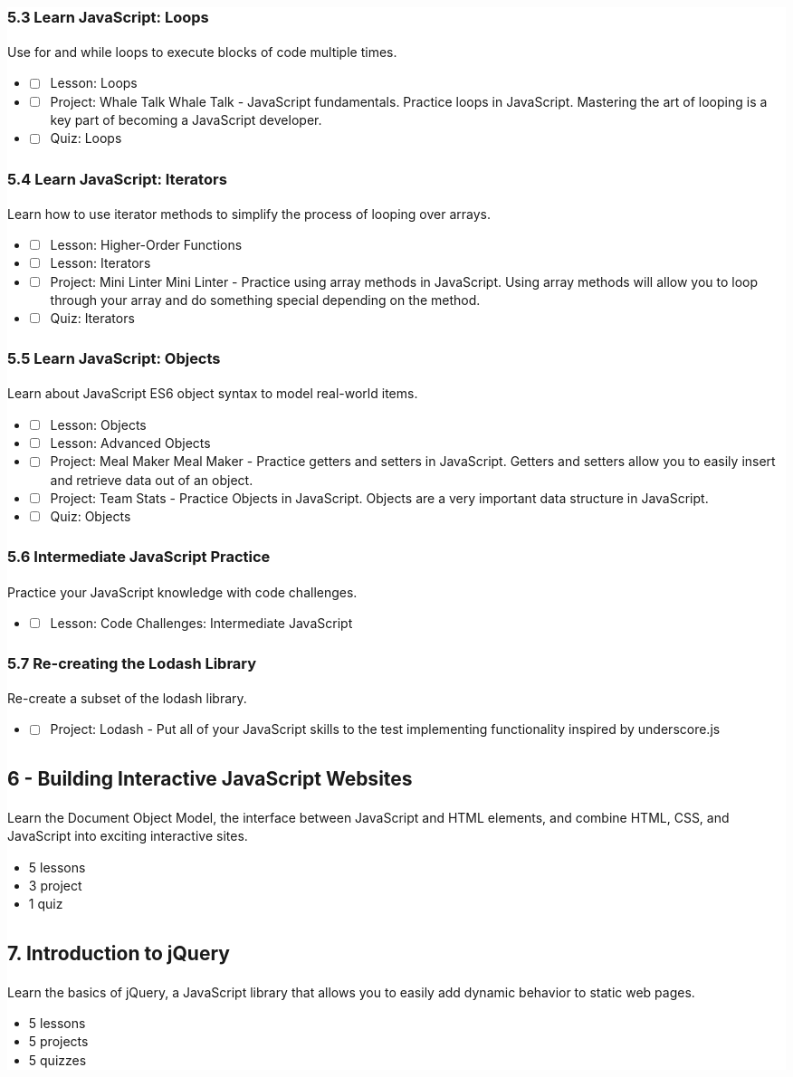 ### 5.3 Learn JavaScript: Loops 
Use for and while loops to execute blocks of code multiple times. 
- - [ ] Lesson: Loops 
- - [ ] Project: Whale Talk Whale Talk - JavaScript fundamentals. Practice loops in JavaScript. Mastering the art of looping is a key part of becoming a JavaScript developer. 
- - [ ] Quiz: Loops 

### 5.4 Learn JavaScript: Iterators 
Learn how to use iterator methods to simplify the process of looping over arrays. 
- - [ ] Lesson: Higher-Order Functions 
- - [ ] Lesson: Iterators 
- - [ ] Project: Mini Linter Mini Linter - Practice using array methods in JavaScript. Using array methods will allow you to loop through your array and do something special depending on the method. 
- - [ ] Quiz: Iterators  

### 5.5 Learn JavaScript: Objects 
Learn about JavaScript ES6 object syntax to model real-world items. 
- - [ ] Lesson: Objects 
- - [ ] Lesson: Advanced Objects 
- - [ ] Project: Meal Maker Meal Maker - Practice getters and setters in JavaScript. Getters and setters allow you to easily insert and retrieve data out of an object. 
- - [ ] Project: Team Stats - Practice Objects in JavaScript. Objects are a very important data structure in JavaScript. 
- - [ ] Quiz: Objects 

### 5.6 Intermediate JavaScript Practice 
Practice your JavaScript knowledge with code challenges.
- - [ ] Lesson: Code Challenges: Intermediate JavaScript 

### 5.7 Re-creating the Lodash Library 
Re-create a subset of the lodash library.
- - [ ] Project: Lodash - Put all of your JavaScript skills to the test implementing functionality inspired by underscore.js

## 6 - Building Interactive JavaScript Websites
Learn the Document Object Model, the interface between JavaScript and HTML elements, and combine HTML, CSS, and JavaScript into exciting interactive sites.
- 5 lessons
- 3 project
- 1 quiz

## 7. Introduction to jQuery
Learn the basics of jQuery, a JavaScript library that allows you to easily add dynamic behavior to static web pages.
- 5 lessons
- 5 projects
- 5 quizzes

